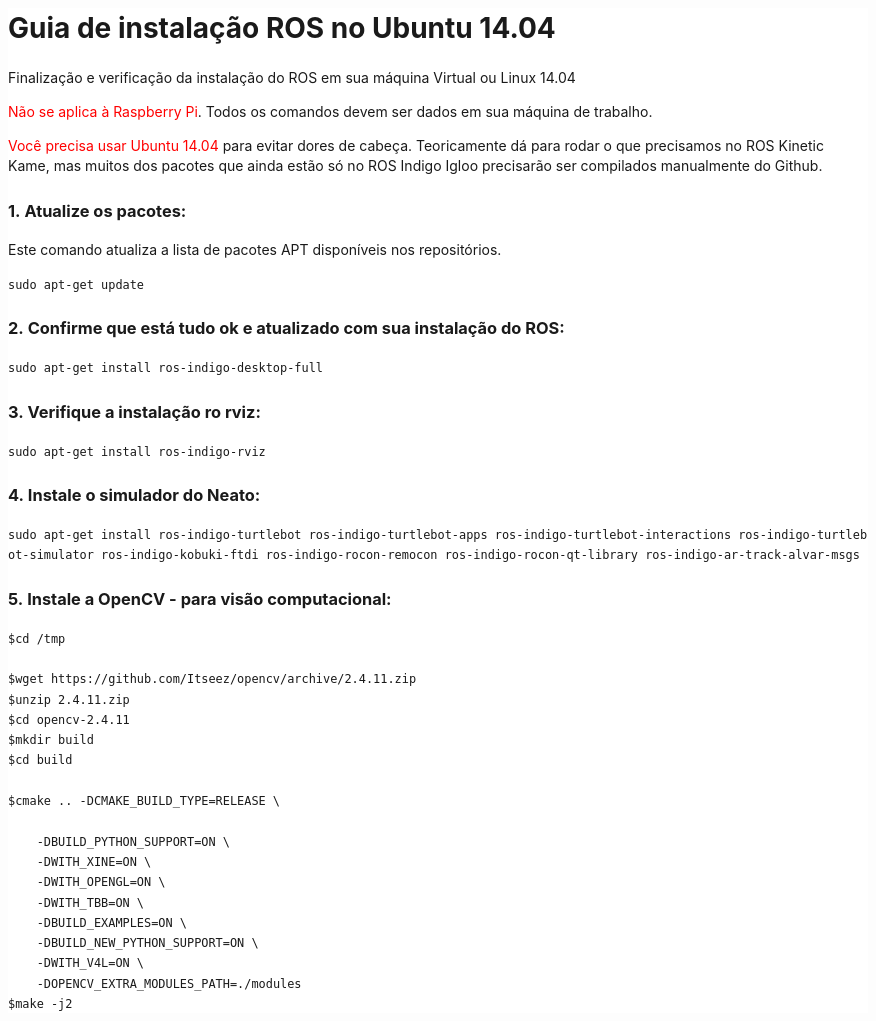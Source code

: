 
# Guia de instalação ROS no Ubuntu 14.04

Finalização e verificação da instalação do ROS  em sua máquina Virtual ou Linux 14.04

<font color=red>Não se aplica à Raspberry Pi</font>. Todos os comandos devem ser dados em sua máquina de trabalho.

<font color=red>Você precisa usar Ubuntu 14.04</font> para evitar dores de cabeça. Teoricamente dá para rodar o que precisamos no ROS Kinetic Kame, mas muitos dos pacotes que ainda estão só no ROS Indigo Igloo precisarão ser compilados manualmente do Github.

### 1.&nbsp;Atualize os pacotes:

Este comando atualiza a lista de pacotes APT disponíveis nos repositórios.

	sudo apt-get update

### 2.&nbsp;Confirme que está tudo ok e atualizado com sua instalação do ROS:

	sudo apt-get install ros-indigo-desktop-full

### 3.&nbsp;Verifique a instalação ro rviz:

	sudo apt-get install ros-indigo-rviz


### 4.&nbsp;Instale o simulador do Neato:

	sudo apt-get install ros-indigo-turtlebot ros-indigo-turtlebot-apps ros-indigo-turtlebot-interactions ros-indigo-turtlebot-simulator ros-indigo-kobuki-ftdi ros-indigo-rocon-remocon ros-indigo-rocon-qt-library ros-indigo-ar-track-alvar-msgs

### 5.&nbsp;Instale a OpenCV - para visão computacional:

	$cd /tmp

	$wget https://github.com/Itseez/opencv/archive/2.4.11.zip
	$unzip 2.4.11.zip
	$cd opencv-2.4.11
	$mkdir build
	$cd build

	$cmake .. -DCMAKE_BUILD_TYPE=RELEASE \

		-DBUILD_PYTHON_SUPPORT=ON \
		-DWITH_XINE=ON \
		-DWITH_OPENGL=ON \
		-DWITH_TBB=ON \
		-DBUILD_EXAMPLES=ON \
		-DBUILD_NEW_PYTHON_SUPPORT=ON \
		-DWITH_V4L=ON \
		-DOPENCV_EXTRA_MODULES_PATH=./modules
	$make -j2
